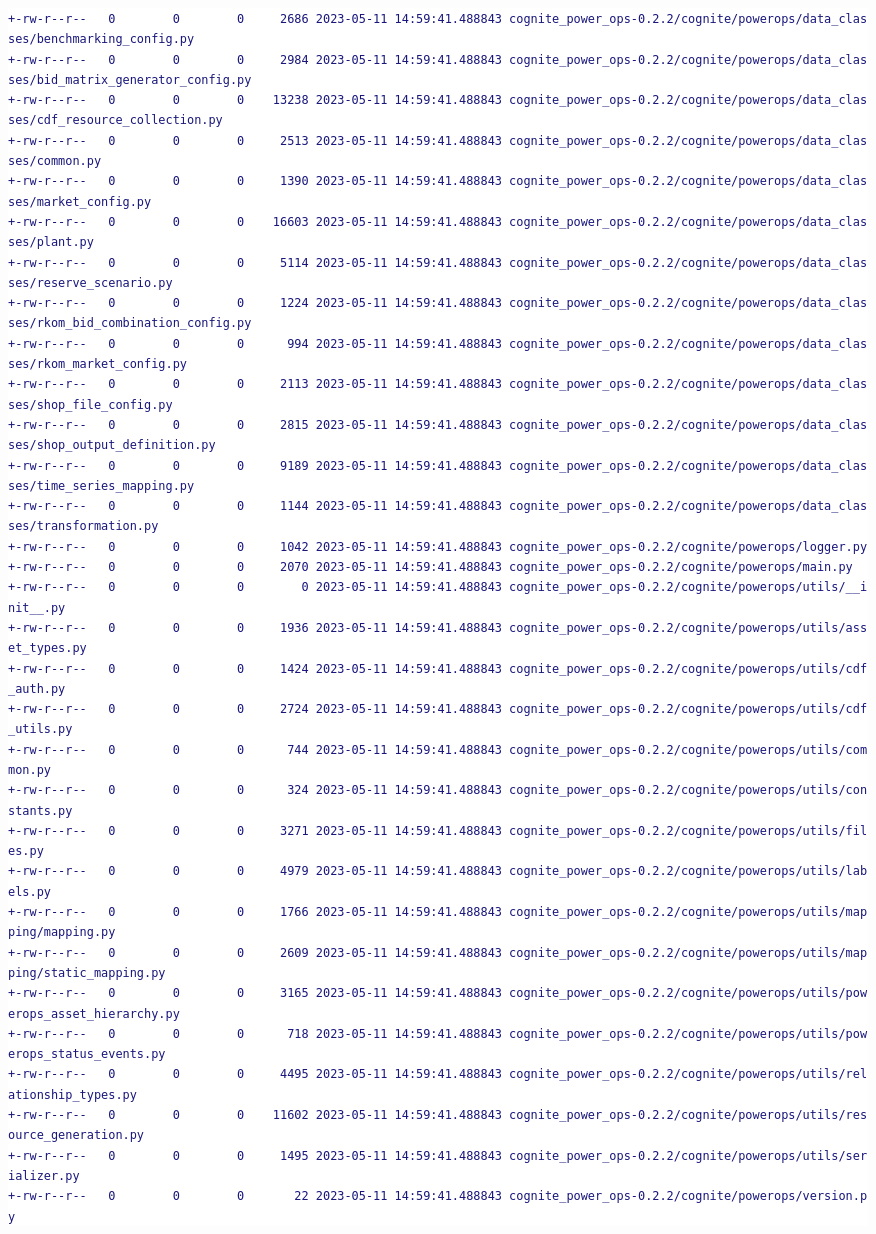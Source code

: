 ```diff
+-rw-r--r--   0        0        0     2686 2023-05-11 14:59:41.488843 cognite_power_ops-0.2.2/cognite/powerops/data_classes/benchmarking_config.py
+-rw-r--r--   0        0        0     2984 2023-05-11 14:59:41.488843 cognite_power_ops-0.2.2/cognite/powerops/data_classes/bid_matrix_generator_config.py
+-rw-r--r--   0        0        0    13238 2023-05-11 14:59:41.488843 cognite_power_ops-0.2.2/cognite/powerops/data_classes/cdf_resource_collection.py
+-rw-r--r--   0        0        0     2513 2023-05-11 14:59:41.488843 cognite_power_ops-0.2.2/cognite/powerops/data_classes/common.py
+-rw-r--r--   0        0        0     1390 2023-05-11 14:59:41.488843 cognite_power_ops-0.2.2/cognite/powerops/data_classes/market_config.py
+-rw-r--r--   0        0        0    16603 2023-05-11 14:59:41.488843 cognite_power_ops-0.2.2/cognite/powerops/data_classes/plant.py
+-rw-r--r--   0        0        0     5114 2023-05-11 14:59:41.488843 cognite_power_ops-0.2.2/cognite/powerops/data_classes/reserve_scenario.py
+-rw-r--r--   0        0        0     1224 2023-05-11 14:59:41.488843 cognite_power_ops-0.2.2/cognite/powerops/data_classes/rkom_bid_combination_config.py
+-rw-r--r--   0        0        0      994 2023-05-11 14:59:41.488843 cognite_power_ops-0.2.2/cognite/powerops/data_classes/rkom_market_config.py
+-rw-r--r--   0        0        0     2113 2023-05-11 14:59:41.488843 cognite_power_ops-0.2.2/cognite/powerops/data_classes/shop_file_config.py
+-rw-r--r--   0        0        0     2815 2023-05-11 14:59:41.488843 cognite_power_ops-0.2.2/cognite/powerops/data_classes/shop_output_definition.py
+-rw-r--r--   0        0        0     9189 2023-05-11 14:59:41.488843 cognite_power_ops-0.2.2/cognite/powerops/data_classes/time_series_mapping.py
+-rw-r--r--   0        0        0     1144 2023-05-11 14:59:41.488843 cognite_power_ops-0.2.2/cognite/powerops/data_classes/transformation.py
+-rw-r--r--   0        0        0     1042 2023-05-11 14:59:41.488843 cognite_power_ops-0.2.2/cognite/powerops/logger.py
+-rw-r--r--   0        0        0     2070 2023-05-11 14:59:41.488843 cognite_power_ops-0.2.2/cognite/powerops/main.py
+-rw-r--r--   0        0        0        0 2023-05-11 14:59:41.488843 cognite_power_ops-0.2.2/cognite/powerops/utils/__init__.py
+-rw-r--r--   0        0        0     1936 2023-05-11 14:59:41.488843 cognite_power_ops-0.2.2/cognite/powerops/utils/asset_types.py
+-rw-r--r--   0        0        0     1424 2023-05-11 14:59:41.488843 cognite_power_ops-0.2.2/cognite/powerops/utils/cdf_auth.py
+-rw-r--r--   0        0        0     2724 2023-05-11 14:59:41.488843 cognite_power_ops-0.2.2/cognite/powerops/utils/cdf_utils.py
+-rw-r--r--   0        0        0      744 2023-05-11 14:59:41.488843 cognite_power_ops-0.2.2/cognite/powerops/utils/common.py
+-rw-r--r--   0        0        0      324 2023-05-11 14:59:41.488843 cognite_power_ops-0.2.2/cognite/powerops/utils/constants.py
+-rw-r--r--   0        0        0     3271 2023-05-11 14:59:41.488843 cognite_power_ops-0.2.2/cognite/powerops/utils/files.py
+-rw-r--r--   0        0        0     4979 2023-05-11 14:59:41.488843 cognite_power_ops-0.2.2/cognite/powerops/utils/labels.py
+-rw-r--r--   0        0        0     1766 2023-05-11 14:59:41.488843 cognite_power_ops-0.2.2/cognite/powerops/utils/mapping/mapping.py
+-rw-r--r--   0        0        0     2609 2023-05-11 14:59:41.488843 cognite_power_ops-0.2.2/cognite/powerops/utils/mapping/static_mapping.py
+-rw-r--r--   0        0        0     3165 2023-05-11 14:59:41.488843 cognite_power_ops-0.2.2/cognite/powerops/utils/powerops_asset_hierarchy.py
+-rw-r--r--   0        0        0      718 2023-05-11 14:59:41.488843 cognite_power_ops-0.2.2/cognite/powerops/utils/powerops_status_events.py
+-rw-r--r--   0        0        0     4495 2023-05-11 14:59:41.488843 cognite_power_ops-0.2.2/cognite/powerops/utils/relationship_types.py
+-rw-r--r--   0        0        0    11602 2023-05-11 14:59:41.488843 cognite_power_ops-0.2.2/cognite/powerops/utils/resource_generation.py
+-rw-r--r--   0        0        0     1495 2023-05-11 14:59:41.488843 cognite_power_ops-0.2.2/cognite/powerops/utils/serializer.py
+-rw-r--r--   0        0        0       22 2023-05-11 14:59:41.488843 cognite_power_ops-0.2.2/cognite/powerops/version.py
```